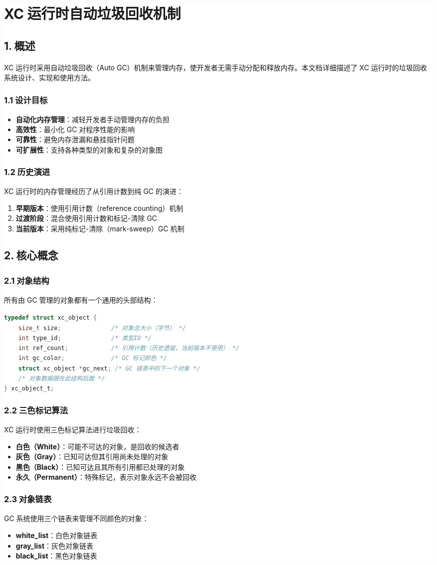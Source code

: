 # XC 运行时自动垃圾回收机制

## 1. 概述

XC 运行时采用自动垃圾回收（Auto GC）机制来管理内存，使开发者无需手动分配和释放内存。本文档详细描述了 XC 运行时的垃圾回收系统设计、实现和使用方法。

### 1.1 设计目标

- **自动化内存管理**：减轻开发者手动管理内存的负担
- **高效性**：最小化 GC 对程序性能的影响
- **可靠性**：避免内存泄漏和悬挂指针问题
- **可扩展性**：支持各种类型的对象和复杂的对象图

### 1.2 历史演进

XC 运行时的内存管理经历了从引用计数到纯 GC 的演进：

1. **早期版本**：使用引用计数（reference counting）机制
2. **过渡阶段**：混合使用引用计数和标记-清除 GC
3. **当前版本**：采用纯标记-清除（mark-sweep）GC 机制

## 2. 核心概念

### 2.1 对象结构

所有由 GC 管理的对象都有一个通用的头部结构：

```c
typedef struct xc_object {
    size_t size;              /* 对象总大小（字节） */
    int type_id;              /* 类型ID */
    int ref_count;            /* 引用计数（历史遗留，当前版本不使用） */
    int gc_color;             /* GC 标记颜色 */
    struct xc_object *gc_next; /* GC 链表中的下一个对象 */
    /* 对象数据跟在此结构后面 */
} xc_object_t;
```

### 2.2 三色标记算法

XC 运行时使用三色标记算法进行垃圾回收：

- **白色（White）**：可能不可达的对象，是回收的候选者
- **灰色（Gray）**：已知可达但其引用尚未处理的对象
- **黑色（Black）**：已知可达且其所有引用都已处理的对象
- **永久（Permanent）**：特殊标记，表示对象永远不会被回收

### 2.3 对象链表

GC 系统使用三个链表来管理不同颜色的对象：

- **white_list**：白色对象链表
- **gray_list**：灰色对象链表
- **black_list**：黑色对象链表
